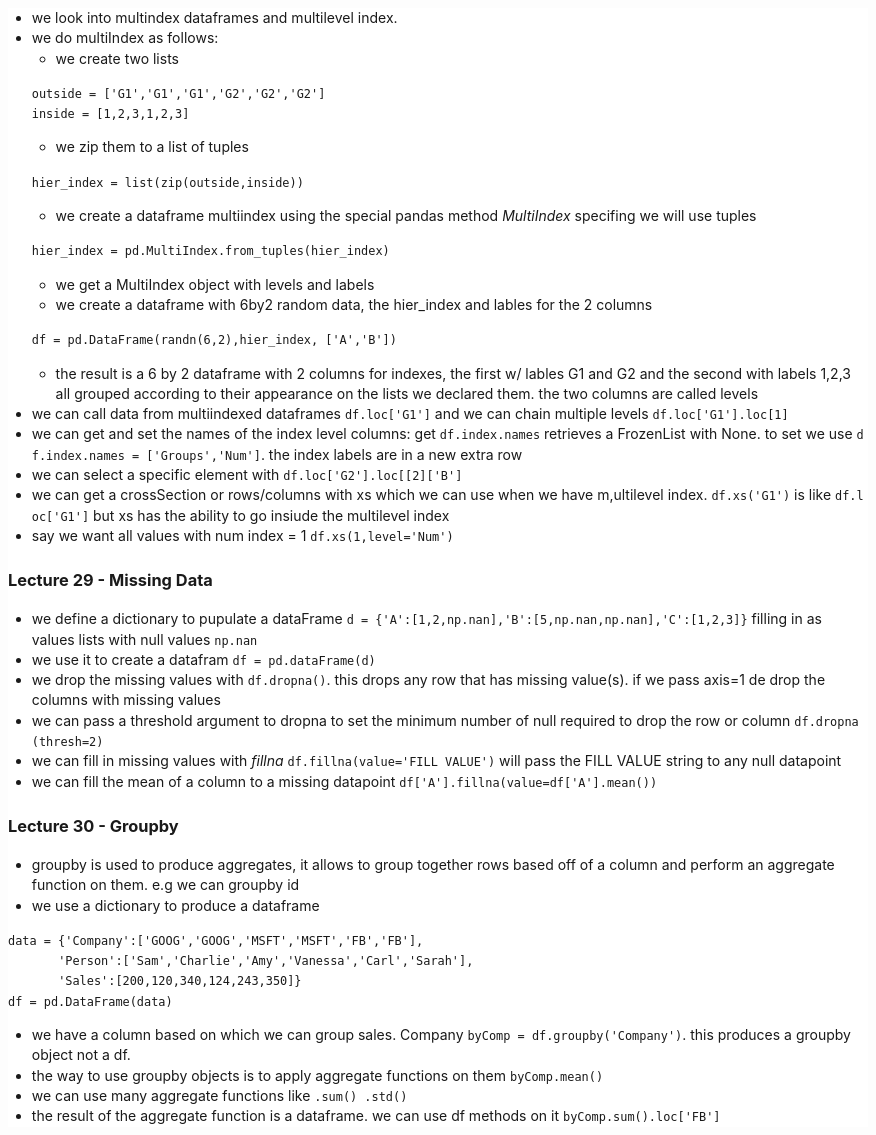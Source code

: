 * we look into multindex dataframes and multilevel index.
* we do multiIndex as follows:
	* we create two lists
	```
	outside = ['G1','G1','G1','G2','G2','G2']
	inside = [1,2,3,1,2,3]
	```
	* we zip them to a list of tuples
	```
	hier_index = list(zip(outside,inside))
	``` 
	* we create a dataframe multiindex  using the special pandas method *MultiIndex* specifing we will use tuples
	```
	hier_index = pd.MultiIndex.from_tuples(hier_index)
	```
	* we get a MultiIndex object with levels and labels
	* we create a dataframe with 6by2 random data, the hier_index and  lables for the 2 columns
	```
	df = pd.DataFrame(randn(6,2),hier_index, ['A','B'])
	```
	* the result is a 6 by 2 dataframe with 2 columns for indexes, the first w/ lables G1 and G2 and the second with labels 1,2,3 all grouped according to their appearance on the lists we declared them. the two columns are called levels
* we can call data from multiindexed dataframes `df.loc['G1']` and we can chain multiple levels `df.loc['G1'].loc[1]`
* we can get and set the names of the index level columns: get `df.index.names` retrieves a FrozenList with None. to set we use `df.index.names = ['Groups','Num']`. the index labels are in a new extra row
* we can select a specific element with `df.loc['G2'].loc[[2]['B']`
* we can get a crossSection or rows/columns with xs which we can use when we have m,ultilevel index. `df.xs('G1')` is like `df.loc['G1']` but xs has the ability to go insiude the multilevel index
* say we want all values with num index = 1 `df.xs(1,level='Num')`

### Lecture 29 - Missing Data

* we define a dictionary to pupulate a dataFrame `d = {'A':[1,2,np.nan],'B':[5,np.nan,np.nan],'C':[1,2,3]}` filling in as values lists with null values `np.nan`
* we use it to create a datafram `df = pd.dataFrame(d)`
* we drop the missing values with `df.dropna()`. this drops any row that has missing value(s). if we pass axis=1 de drop the columns with missing values
* we can pass a threshold argument to dropna to set the minimum number of null required to drop the row or column `df.dropna(thresh=2)`
* we can fill in missing values with *fillna* `df.fillna(value='FILL VALUE')` will pass the FILL VALUE string to any null datapoint
* we can fill the mean of a column to a missing datapoint `df['A'].fillna(value=df['A'].mean())`

### Lecture 30 - Groupby

* groupby is used to produce aggregates, it allows to group together rows based off of a column and perform an aggregate function on them. e.g we can groupby id
* we use a dictionary to produce a dataframe
```
data = {'Company':['GOOG','GOOG','MSFT','MSFT','FB','FB'],
       'Person':['Sam','Charlie','Amy','Vanessa','Carl','Sarah'],
       'Sales':[200,120,340,124,243,350]}
df = pd.DataFrame(data)
```
* we have a column based on which we can group sales. Company `byComp = df.groupby('Company')`. this produces a groupby object not a df. 
* the way to use groupby objects is to apply aggregate functions on them `byComp.mean()`
* we can use many aggregate functions like `.sum() .std()`
* the result of the aggregate function is a dataframe. we can use df methods on it `byComp.sum().loc['FB']`